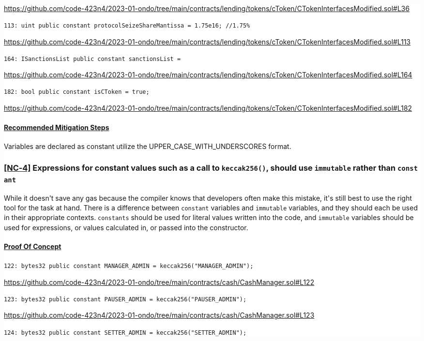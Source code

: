 https://github.com/code-423n4/2023-01-ondo/tree/main/contracts/lending/tokens/cToken/CTokenInterfacesModified.sol#L36

```solidity
113: uint public constant protocolSeizeShareMantissa = 1.75e16; //1.75%
```

https://github.com/code-423n4/2023-01-ondo/tree/main/contracts/lending/tokens/cToken/CTokenInterfacesModified.sol#L113

```solidity
164: ISanctionsList public constant sanctionsList =
```

https://github.com/code-423n4/2023-01-ondo/tree/main/contracts/lending/tokens/cToken/CTokenInterfacesModified.sol#L164

```solidity
182: bool public constant isCToken = true;
```

https://github.com/code-423n4/2023-01-ondo/tree/main/contracts/lending/tokens/cToken/CTokenInterfacesModified.sol#L182



#### <ins>Recommended Mitigation Steps</ins>

Variables are declared as constant utilize the UPPER_CASE_WITH_UNDERSCORES format.





### <a href="#Summary">[NC&#x2011;4]</a><a name="NC&#x2011;4"> Expressions for constant values such as a call to `keccak256()`, should use `immutable` rather than `constant`

While it doesn't save any gas because the compiler knows that developers often make this mistake, it's still best to use the right tool for the task at hand. There is a difference between `constant` variables and `immutable` variables, and they should each be used in their appropriate contexts. `constants` should be used for literal values written into the code, and `immutable` variables should be used for expressions, or values calculated in, or passed into the constructor.

#### <ins>Proof Of Concept</ins>

```solidity
122: bytes32 public constant MANAGER_ADMIN = keccak256("MANAGER_ADMIN");
```

https://github.com/code-423n4/2023-01-ondo/tree/main/contracts/cash/CashManager.sol#L122

```solidity
123: bytes32 public constant PAUSER_ADMIN = keccak256("PAUSER_ADMIN");
```

https://github.com/code-423n4/2023-01-ondo/tree/main/contracts/cash/CashManager.sol#L123

```solidity
124: bytes32 public constant SETTER_ADMIN = keccak256("SETTER_ADMIN");
```
